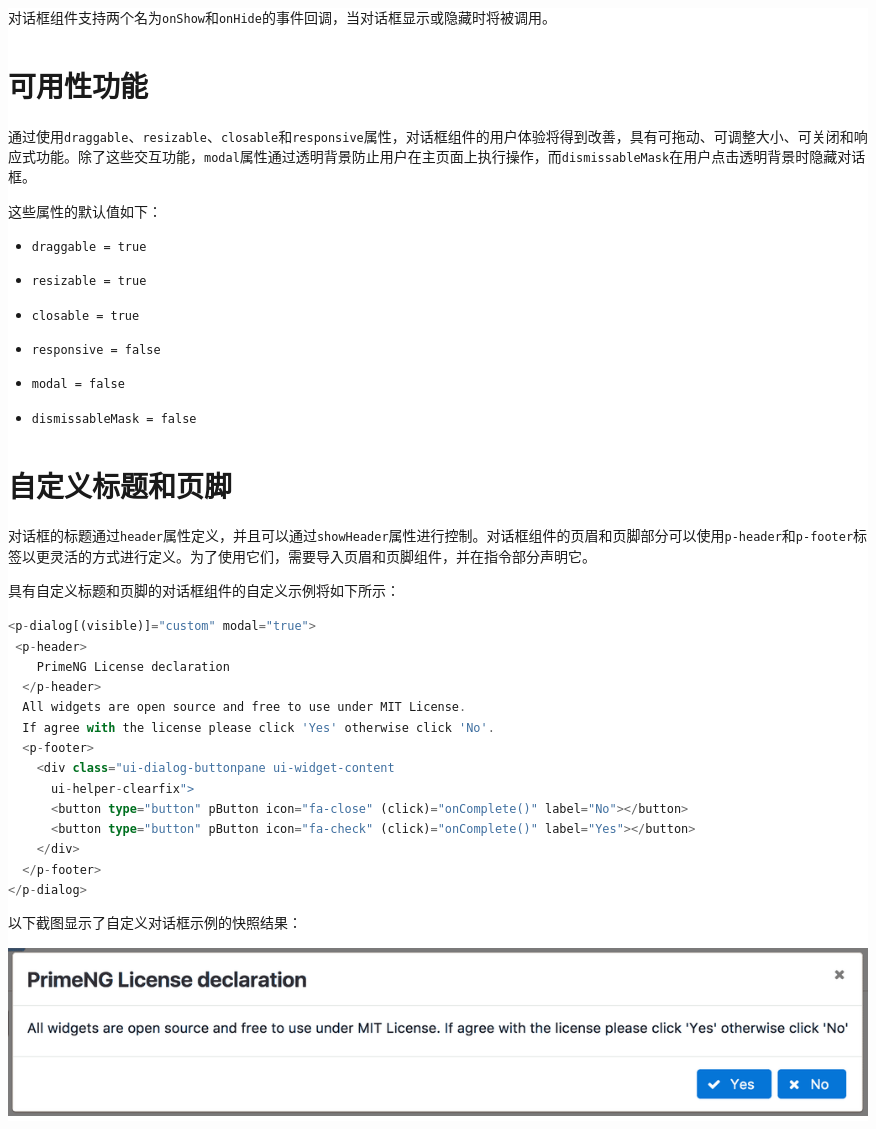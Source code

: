 对话框组件支持两个名为`onShow`和`onHide`的事件回调，当对话框显示或隐藏时将被调用。

# 可用性功能

通过使用`draggable`、`resizable`、`closable`和`responsive`属性，对话框组件的用户体验将得到改善，具有可拖动、可调整大小、可关闭和响应式功能。除了这些交互功能，`modal`属性通过透明背景防止用户在主页面上执行操作，而`dismissableMask`在用户点击透明背景时隐藏对话框。

这些属性的默认值如下：

+   `draggable = true`

+   `resizable = true`

+   `closable = true`

+   `responsive = false`

+   `modal = false`

+   `dismissableMask = false`

# 自定义标题和页脚

对话框的标题通过`header`属性定义，并且可以通过`showHeader`属性进行控制。对话框组件的页眉和页脚部分可以使用`p-header`和`p-footer`标签以更灵活的方式进行定义。为了使用它们，需要导入页眉和页脚组件，并在指令部分声明它。

具有自定义标题和页脚的对话框组件的自定义示例将如下所示：

```ts
<p-dialog[(visible)]="custom" modal="true">
 <p-header>
    PrimeNG License declaration
  </p-header>
  All widgets are open source and free to use under MIT License.
  If agree with the license please click 'Yes' otherwise click 'No'.
  <p-footer>
    <div class="ui-dialog-buttonpane ui-widget-content 
      ui-helper-clearfix">
      <button type="button" pButton icon="fa-close" (click)="onComplete()" label="No"></button>
      <button type="button" pButton icon="fa-check" (click)="onComplete()" label="Yes"></button>
    </div>
  </p-footer>
</p-dialog>

```

以下截图显示了自定义对话框示例的快照结果：

![](img/310d8d0e-9d09-475f-8687-c4e8aa2d2fdf.png)
